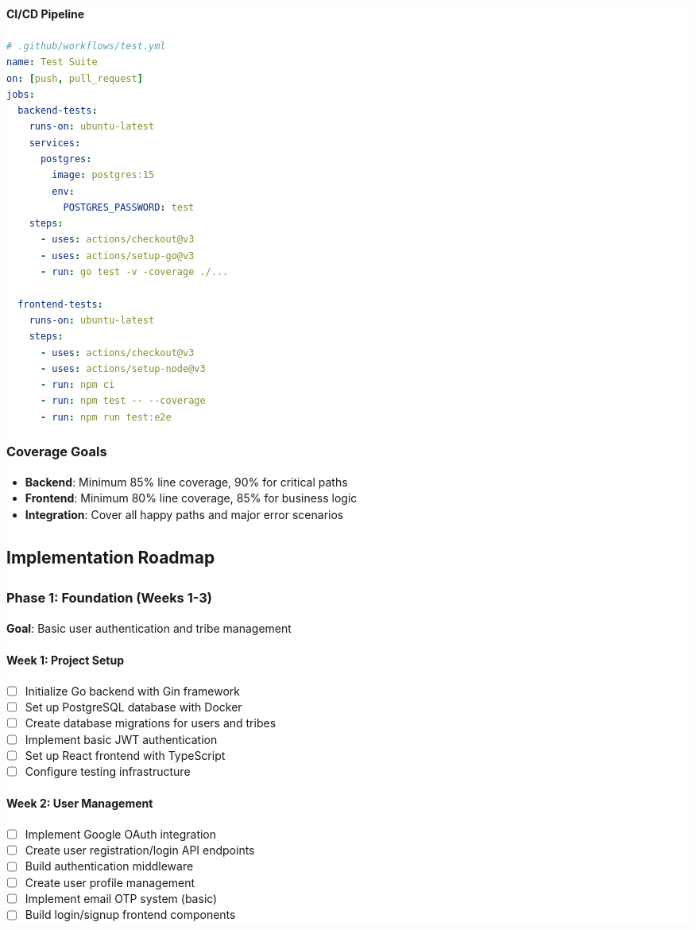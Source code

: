 #### CI/CD Pipeline
```yaml
# .github/workflows/test.yml
name: Test Suite
on: [push, pull_request]
jobs:
  backend-tests:
    runs-on: ubuntu-latest
    services:
      postgres:
        image: postgres:15
        env:
          POSTGRES_PASSWORD: test
    steps:
      - uses: actions/checkout@v3
      - uses: actions/setup-go@v3
      - run: go test -v -coverage ./...
      
  frontend-tests:
    runs-on: ubuntu-latest
    steps:
      - uses: actions/checkout@v3
      - uses: actions/setup-node@v3
      - run: npm ci
      - run: npm test -- --coverage
      - run: npm run test:e2e
```

### Coverage Goals
- **Backend**: Minimum 85% line coverage, 90% for critical paths
- **Frontend**: Minimum 80% line coverage, 85% for business logic
- **Integration**: Cover all happy paths and major error scenarios

## Implementation Roadmap

### Phase 1: Foundation (Weeks 1-3)
**Goal**: Basic user authentication and tribe management

#### Week 1: Project Setup
- [ ] Initialize Go backend with Gin framework
- [ ] Set up PostgreSQL database with Docker
- [ ] Create database migrations for users and tribes
- [ ] Implement basic JWT authentication
- [ ] Set up React frontend with TypeScript
- [ ] Configure testing infrastructure

#### Week 2: User Management
- [ ] Implement Google OAuth integration
- [ ] Create user registration/login API endpoints
- [ ] Build authentication middleware
- [ ] Create user profile management
- [ ] Implement email OTP system (basic)
- [ ] Build login/signup frontend components

